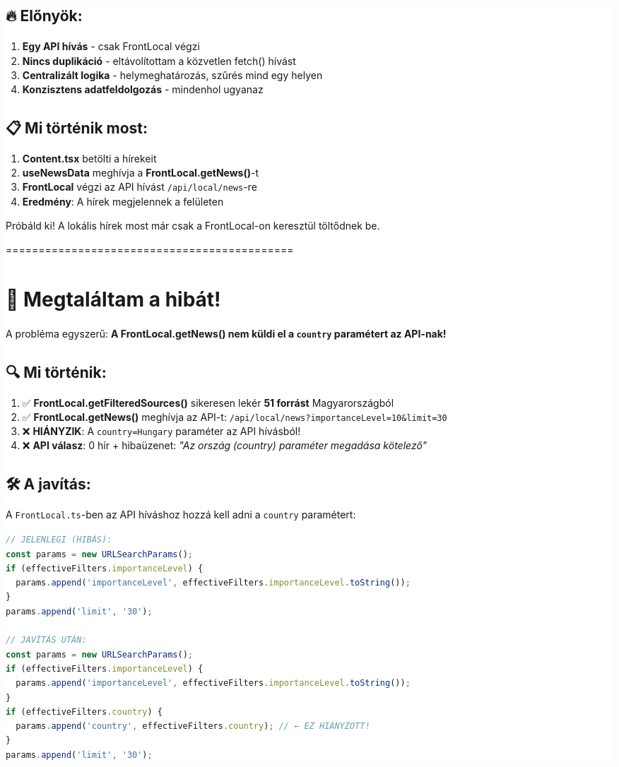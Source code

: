 ## 🔥 Előnyök:

1. **Egy API hívás** - csak FrontLocal végzi
2. **Nincs duplikáció** - eltávolítottam a közvetlen fetch() hívást
3. **Centralizált logika** - helymeghatározás, szűrés mind egy helyen
4. **Konzisztens adatfeldolgozás** - mindenhol ugyanaz

## 📋 Mi történik most:

1. **Content.tsx** betölti a hírekeit
2. **useNewsData** meghívja a **FrontLocal.getNews()**-t
3. **FrontLocal** végzi az API hívást `/api/local/news`-re
4. **Eredmény**: A hírek megjelennek a felületen

Próbáld ki! A lokális hírek most már csak a FrontLocal-on keresztül töltődnek be.

============================================

# 🔴 Megtaláltam a hibát!

A probléma egyszerű: **A FrontLocal.getNews() nem küldi el a `country` paramétert az API-nak!**

## 🔍 Mi történik:

1. ✅ **FrontLocal.getFilteredSources()** sikeresen lekér **51 forrást** Magyarországból
2. ✅ **FrontLocal.getNews()** meghívja az API-t: `/api/local/news?importanceLevel=10&limit=30`
3. ❌ **HIÁNYZIK**: A `country=Hungary` paraméter az API hívásból!
4. ❌ **API válasz**: 0 hír + hibaüzenet: _"Az ország (country) paraméter megadása kötelező"_

## 🛠️ A javítás:

A `FrontLocal.ts`-ben az API híváshoz hozzá kell adni a `country` paramétert:

```typescript
// JELENLEGI (HIBÁS):
const params = new URLSearchParams();
if (effectiveFilters.importanceLevel) {
  params.append('importanceLevel', effectiveFilters.importanceLevel.toString());
}
params.append('limit', '30');

// JAVÍTÁS UTÁN:
const params = new URLSearchParams();
if (effectiveFilters.importanceLevel) {
  params.append('importanceLevel', effectiveFilters.importanceLevel.toString());
}
if (effectiveFilters.country) {
  params.append('country', effectiveFilters.country); // ← EZ HIÁNYZOTT!
}
params.append('limit', '30');
```

